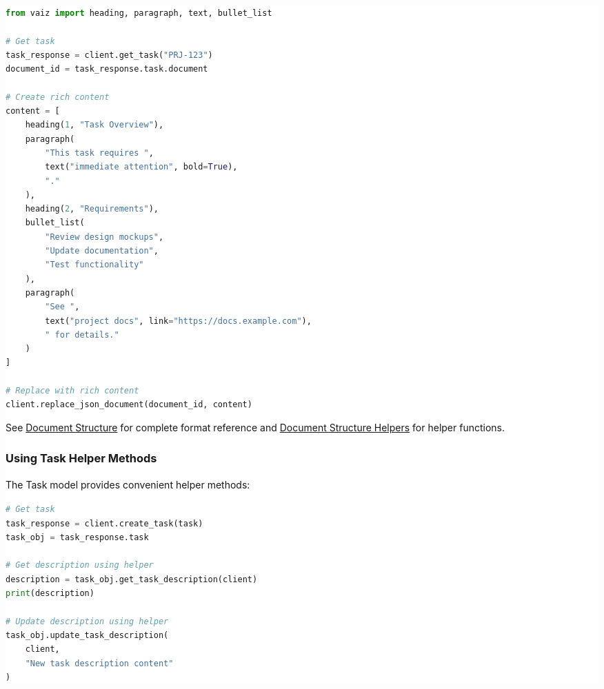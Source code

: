 ```python
from vaiz import heading, paragraph, text, bullet_list

# Get task
task_response = client.get_task("PRJ-123")
document_id = task_response.task.document

# Create rich content
content = [
    heading(1, "Task Overview"),
    paragraph(
        "This task requires ",
        text("immediate attention", bold=True),
        "."
    ),
    heading(2, "Requirements"),
    bullet_list(
        "Review design mockups",
        "Update documentation",
        "Test functionality"
    ),
    paragraph(
        "See ",
        text("project docs", link="https://docs.example.com"),
        " for details."
    )
]

# Replace with rich content
client.replace_json_document(document_id, content)
```

See [Document Structure](../api-reference/document-structure) for complete format reference and [Document Structure Helpers](./document-structure-helpers) for helper functions.

### Using Task Helper Methods

The Task model provides convenient helper methods:

```python
# Get task
task_response = client.create_task(task)
task_obj = task_response.task

# Get description using helper
description = task_obj.get_task_description(client)
print(description)

# Update description using helper
task_obj.update_task_description(
    client, 
    "New task description content"
)
```
